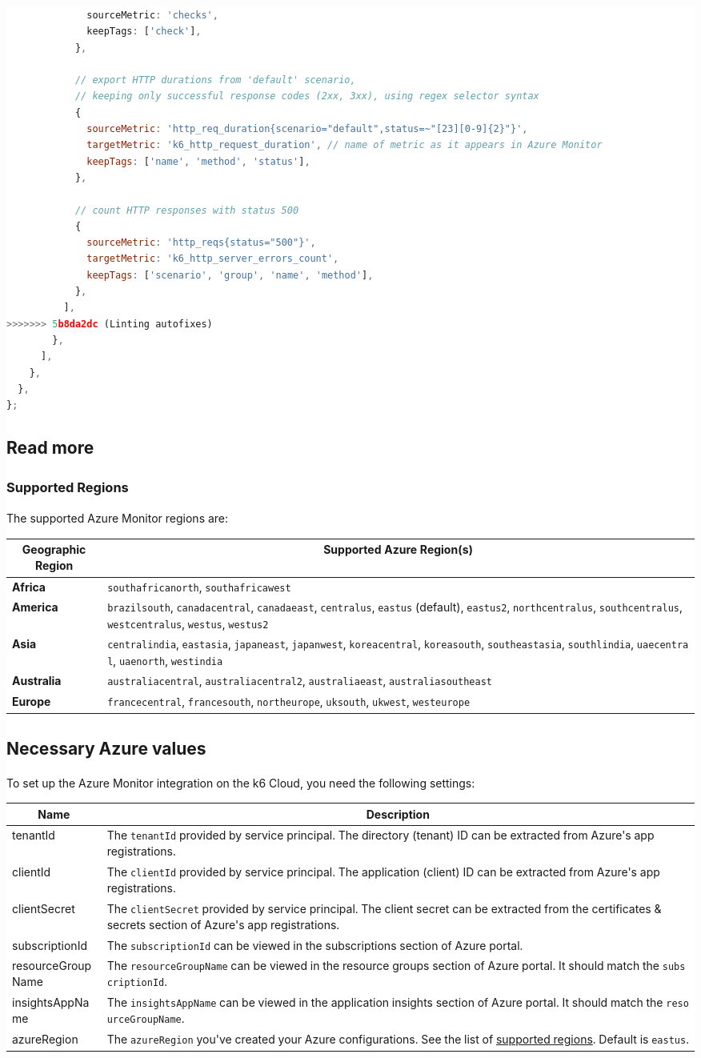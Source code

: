 ```javascript
              sourceMetric: 'checks',
              keepTags: ['check'],
            },

            // export HTTP durations from 'default' scenario,
            // keeping only successful response codes (2xx, 3xx), using regex selector syntax
            {
              sourceMetric: 'http_req_duration{scenario="default",status=~"[23][0-9]{2}"}',
              targetMetric: 'k6_http_request_duration', // name of metric as it appears in Azure Monitor
              keepTags: ['name', 'method', 'status'],
            },

            // count HTTP responses with status 500
            {
              sourceMetric: 'http_reqs{status="500"}',
              targetMetric: 'k6_http_server_errors_count',
              keepTags: ['scenario', 'group', 'name', 'method'],
            },
          ],
>>>>>>> 5b8da2dc (Linting autofixes)
        },
      ],
    },
  },
};
```

## Read more

### Supported Regions

The supported Azure Monitor regions are:

| Geographic Region | Supported Azure Region(s)                                                                                                                                          |
|-------------------|--------------------------------------------------------------------------------------------------------------------------------------------------------------------|
| **Africa**        | `southafricanorth`, `southafricawest`                                                                                                                              |
| **America**       | `brazilsouth`, `canadacentral`, `canadaeast`, `centralus`, `eastus` (default), `eastus2`, `northcentralus`, `southcentralus`, `westcentralus`, `westus`, `westus2` |
| **Asia**          | `centralindia`, `eastasia`, `japaneast`, `japanwest`, `koreacentral`, `koreasouth`, `southeastasia`, `southlindia`, `uaecentral`, `uaenorth`, `westindia`          |
| **Australia**     | `australiacentral`, `australiacentral2`, `australiaeast`, `australiasoutheast`                                                                                     |
| **Europe**        | `francecentral`, `francesouth`, `northeurope`, `uksouth`, `ukwest`, `westeurope`                                                                                   |

## Necessary Azure values

To set up the Azure Monitor integration on the k6 Cloud, you need the following settings:

| Name              | Description                                                                                                                                                |
|-------------------|------------------------------------------------------------------------------------------------------------------------------------------------------------|
| tenantId          | The `tenantId` provided by service principal. The directory (tenant) ID can be extracted from Azure's app registrations.                                   |
| clientId          | The `clientId` provided by service principal. The application (client) ID can be extracted from Azure's app registrations.                                 |
| clientSecret      | The `clientSecret` provided by service principal. The client secret can be extracted from the certificates & secrets section of Azure's app registrations. |
| subscriptionId    | The `subscriptionId` can be viewed in the subscriptions section of Azure portal.                                                                           |
| resourceGroupName | The `resourceGroupName` can be viewed in the resource groups section of Azure portal. It should match the `subscriptionId`.                                |
| insightsAppName   | The `insightsAppName` can be viewed in the application insights section of Azure portal. It should match the `resourceGroupName`.                          |
| azureRegion       | The `azureRegion` you've created your Azure configurations. See the list of [supported regions](#supported-regions). Default is `eastus`.                  |